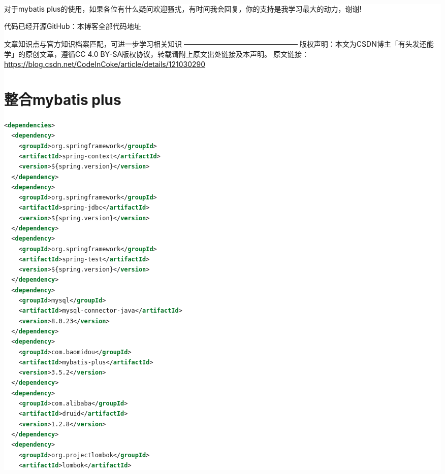 对于mybatis plus的使用，如果各位有什么疑问欢迎骚扰，有时间我会回复，你的支持是我学习最大的动力，谢谢!

代码已经开源GitHub：本博客全部代码地址

文章知识点与官方知识档案匹配，可进一步学习相关知识
————————————————
版权声明：本文为CSDN博主「有头发还能学」的原创文章，遵循CC 4.0 BY-SA版权协议，转载请附上原文出处链接及本声明。
原文链接：https://blog.csdn.net/CodeInCoke/article/details/121030290































# 整合mybatis plus



```xml
<dependencies>
  <dependency>
    <groupId>org.springframework</groupId>
    <artifactId>spring-context</artifactId>
    <version>${spring.version}</version>
  </dependency>
  <dependency>
    <groupId>org.springframework</groupId>
    <artifactId>spring-jdbc</artifactId>
    <version>${spring.version}</version>
  </dependency>
  <dependency>
    <groupId>org.springframework</groupId>
    <artifactId>spring-test</artifactId>
    <version>${spring.version}</version>
  </dependency>
  <dependency>
    <groupId>mysql</groupId>
    <artifactId>mysql-connector-java</artifactId>
    <version>8.0.23</version>
  </dependency>
  <dependency>
    <groupId>com.baomidou</groupId>
    <artifactId>mybatis-plus</artifactId>
    <version>3.5.2</version>
  </dependency>
  <dependency>
    <groupId>com.alibaba</groupId>
    <artifactId>druid</artifactId>
    <version>1.2.8</version>
  </dependency>
  <dependency>
    <groupId>org.projectlombok</groupId>
    <artifactId>lombok</artifactId>
```